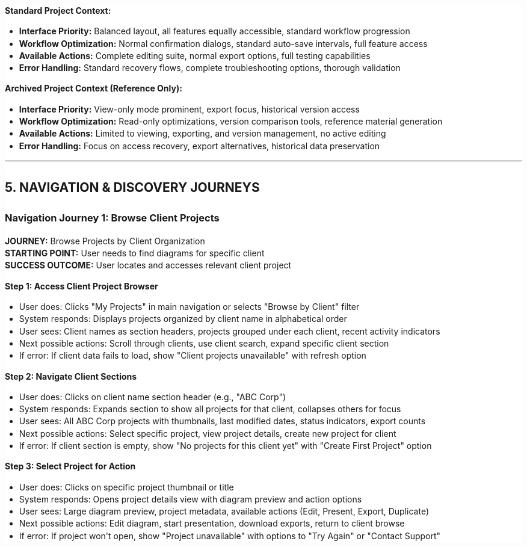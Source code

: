 **Standard Project Context:**

- **Interface Priority:** Balanced layout, all features equally accessible, standard workflow progression
- **Workflow Optimization:** Normal confirmation dialogs, standard auto-save intervals, full feature access
- **Available Actions:** Complete editing suite, normal export options, full testing capabilities
- **Error Handling:** Standard recovery flows, complete troubleshooting options, thorough validation

**Archived Project Context (Reference Only):**

- **Interface Priority:** View-only mode prominent, export focus, historical version access
- **Workflow Optimization:** Read-only optimizations, version comparison tools, reference material generation
- **Available Actions:** Limited to viewing, exporting, and version management, no active editing
- **Error Handling:** Focus on access recovery, export alternatives, historical data preservation

---

## 5. NAVIGATION & DISCOVERY JOURNEYS

### Navigation Journey 1: Browse Client Projects

**JOURNEY:** Browse Projects by Client Organization  
**STARTING POINT:** User needs to find diagrams for specific client  
**SUCCESS OUTCOME:** User locates and accesses relevant client project

**Step 1: Access Client Project Browser**

- User does: Clicks "My Projects" in main navigation or selects "Browse by Client" filter
- System responds: Displays projects organized by client name in alphabetical order
- User sees: Client names as section headers, projects grouped under each client, recent activity indicators
- Next possible actions: Scroll through clients, use client search, expand specific client section
- If error: If client data fails to load, show "Client projects unavailable" with refresh option

**Step 2: Navigate Client Sections**

- User does: Clicks on client name section header (e.g., "ABC Corp")
- System responds: Expands section to show all projects for that client, collapses others for focus
- User sees: All ABC Corp projects with thumbnails, last modified dates, status indicators, export counts
- Next possible actions: Select specific project, view project details, create new project for client
- If error: If client section is empty, show "No projects for this client yet" with "Create First Project" option

**Step 3: Select Project for Action**

- User does: Clicks on specific project thumbnail or title
- System responds: Opens project details view with diagram preview and action options
- User sees: Large diagram preview, project metadata, available actions (Edit, Present, Export, Duplicate)
- Next possible actions: Edit diagram, start presentation, download exports, return to client browse
- If error: If project won't open, show "Project unavailable" with options to "Try Again" or "Contact Support"

